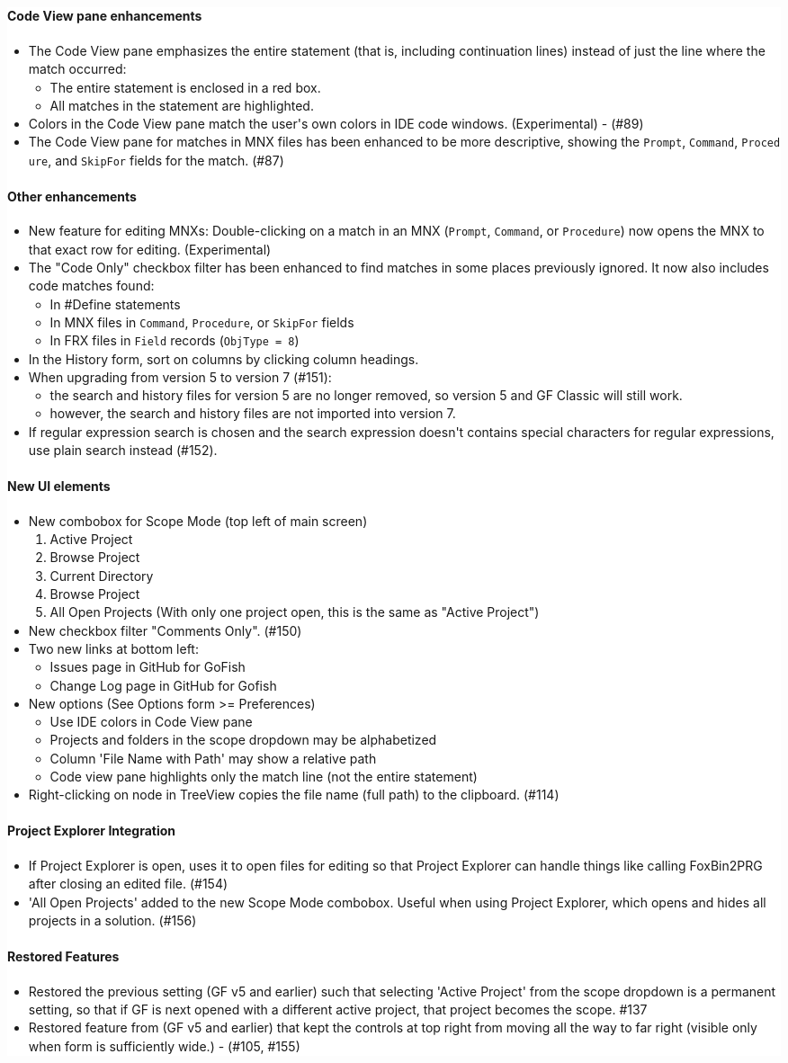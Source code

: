 #### Code View pane enhancements
* The Code View pane emphasizes the entire statement (that is, including continuation lines) instead of just the line where the match occurred:
    * The entire statement is enclosed in a red box.
    * All matches in the statement are highlighted.
* Colors in the Code View pane match the user's own colors in IDE code windows. (Experimental) - (#89)
* The Code View pane for matches in MNX files has been enhanced to be more descriptive, showing the `Prompt`, `Command`, `Procedure`, and `SkipFor` fields for the match. (#87)

#### Other enhancements
* New feature for editing MNXs: Double-clicking on a match in an MNX (`Prompt`, `Command`, or `Procedure`) now opens the MNX to that exact row for editing. (Experimental)
* The "Code Only" checkbox filter has been enhanced to find matches in some places previously ignored. It now also includes code matches found:
    * In #Define statements
    * In MNX files in `Command`, `Procedure`, or `SkipFor` fields
    * In FRX files in `Field` records (`ObjType = 8`)
* In the History form, sort on columns by clicking column headings. 
* When upgrading from version 5 to version 7 (#151):
    * the search and history files for version 5 are no longer removed, so version 5 and GF Classic will still work.
    * however, the search and history files are not imported into version 7.
* If regular expression search is chosen and the search expression doesn't contains special characters for regular expressions, use plain search instead (#152).

#### New UI elements
* New combobox for Scope Mode (top left of main screen)
   1. Active Project
   2. Browse Project
   3. Current Directory
   4. Browse Project
   5. All Open Projects (With only one project open, this is the same as "Active Project")
* New checkbox filter "Comments Only". (#150)
* Two new links at bottom left:
    * Issues page in GitHub for GoFish
    * Change Log page in GitHub for Gofish
* New options (See Options form >= Preferences)
    * Use IDE colors in Code View pane
    * Projects and folders in the scope dropdown may be alphabetized
    * Column 'File Name with Path' may show a relative path
    * Code view pane highlights only the match line (not the entire statement)
* Right-clicking on node in TreeView copies the file name (full path) to the clipboard. (#114)

#### Project Explorer Integration
* If Project Explorer is open, uses it to open files for editing so that Project Explorer can handle things like calling FoxBin2PRG after closing an edited file.   (#154)
* 'All Open Projects' added to the new Scope Mode combobox. Useful when using Project Explorer, which opens and hides all projects in a solution.  (#156)

#### Restored Features
* Restored the previous setting (GF v5 and earlier) such that selecting 'Active Project' from the scope dropdown is a permanent setting, so that if GF is next opened with a different active project, that project becomes the scope. #137
* Restored feature from  (GF v5 and earlier) that kept the controls at top right from moving all the way to far right (visible only when form is sufficiently wide.) - (#105, #155)
